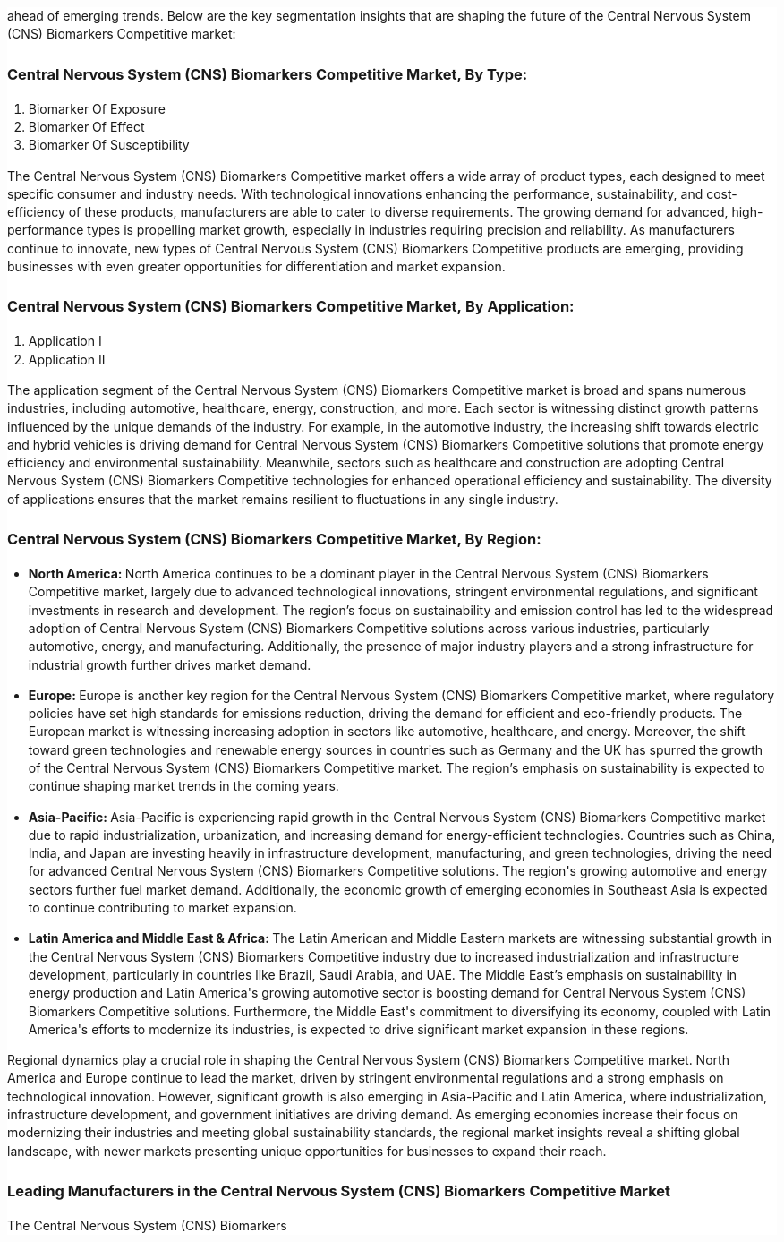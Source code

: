 ahead of emerging trends. Below are the key segmentation insights that are shaping the future of the Central Nervous System (CNS) Biomarkers Competitive market:</p><h3><strong>Central Nervous System (CNS) Biomarkers Competitive Market, By Type:<br /></strong></h3><ol><li>Biomarker Of Exposure<li> Biomarker Of Effect<li> Biomarker Of Susceptibility</li></ol><p>The Central Nervous System (CNS) Biomarkers Competitive market offers a wide array of product types, each designed to meet specific consumer and industry needs. With technological innovations enhancing the performance, sustainability, and cost-efficiency of these products, manufacturers are able to cater to diverse requirements. The growing demand for advanced, high-performance types is propelling market growth, especially in industries requiring precision and reliability. As manufacturers continue to innovate, new types of Central Nervous System (CNS) Biomarkers Competitive products are emerging, providing businesses with even greater opportunities for differentiation and market expansion.</p><h3>Central Nervous System (CNS) Biomarkers Competitive Market,&nbsp;By Application:</h3><ol><li>Application I<li> Application II</li></ol><p>The application segment of the Central Nervous System (CNS) Biomarkers Competitive market is broad and spans numerous industries, including automotive, healthcare, energy, construction, and more. Each sector is witnessing distinct growth patterns influenced by the unique demands of the industry. For example, in the automotive industry, the increasing shift towards electric and hybrid vehicles is driving demand for Central Nervous System (CNS) Biomarkers Competitive solutions that promote energy efficiency and environmental sustainability. Meanwhile, sectors such as healthcare and construction are adopting Central Nervous System (CNS) Biomarkers Competitive technologies for enhanced operational efficiency and sustainability. The diversity of applications ensures that the market remains resilient to fluctuations in any single industry.</p><h3>Central Nervous System (CNS) Biomarkers Competitive Market, By Region:</h3><ul><li><p><strong>North America:&nbsp;</strong>North America continues to be a dominant player in the Central Nervous System (CNS) Biomarkers Competitive market, largely due to advanced technological innovations, stringent environmental regulations, and significant investments in research and development. The region&rsquo;s focus on sustainability and emission control has led to the widespread adoption of Central Nervous System (CNS) Biomarkers Competitive solutions across various industries, particularly automotive, energy, and manufacturing. Additionally, the presence of major industry players and a strong infrastructure for industrial growth further drives market demand.</p></li><li><p><strong><strong>Europe:&nbsp;</strong></strong>Europe is another key region for the Central Nervous System (CNS) Biomarkers Competitive market, where regulatory policies have set high standards for emissions reduction, driving the demand for efficient and eco-friendly products. The European market is witnessing increasing adoption in sectors like automotive, healthcare, and energy. Moreover, the shift toward green technologies and renewable energy sources in countries such as Germany and the UK has spurred the growth of the Central Nervous System (CNS) Biomarkers Competitive market. The region&rsquo;s emphasis on sustainability is expected to continue shaping market trends in the coming years.</p></li><li><p><strong><strong>Asia-Pacific:&nbsp;</strong></strong>Asia-Pacific is experiencing rapid growth in the Central Nervous System (CNS) Biomarkers Competitive market due to rapid industrialization, urbanization, and increasing demand for energy-efficient technologies. Countries such as China, India, and Japan are investing heavily in infrastructure development, manufacturing, and green technologies, driving the need for advanced Central Nervous System (CNS) Biomarkers Competitive solutions. The region's growing automotive and energy sectors further fuel market demand. Additionally, the economic growth of emerging economies in Southeast Asia is expected to continue contributing to market expansion.</p></li><li><p><strong><strong>Latin America and Middle East &amp; Africa:&nbsp;</strong></strong>The Latin American and Middle Eastern markets are witnessing substantial growth in the Central Nervous System (CNS) Biomarkers Competitive industry due to increased industrialization and infrastructure development, particularly in countries like Brazil, Saudi Arabia, and UAE. The Middle East&rsquo;s emphasis on sustainability in energy production and Latin America's growing automotive sector is boosting demand for Central Nervous System (CNS) Biomarkers Competitive solutions. Furthermore, the Middle East's commitment to diversifying its economy, coupled with Latin America's efforts to modernize its industries, is expected to drive significant market expansion in these regions.</p></li></ul><p>Regional dynamics play a crucial role in shaping the Central Nervous System (CNS) Biomarkers Competitive market. North America and Europe continue to lead the market, driven by stringent environmental regulations and a strong emphasis on technological innovation. However, significant growth is also emerging in Asia-Pacific and Latin America, where industrialization, infrastructure development, and government initiatives are driving demand. As emerging economies increase their focus on modernizing their industries and meeting global sustainability standards, the regional market insights reveal a shifting global landscape, with newer markets presenting unique opportunities for businesses to expand their reach.</p><h3><strong>Leading Manufacturers in the Central Nervous System (CNS) Biomarkers Competitive Market</strong></h3><p>The Central Nervous System (CNS) Biomarkers